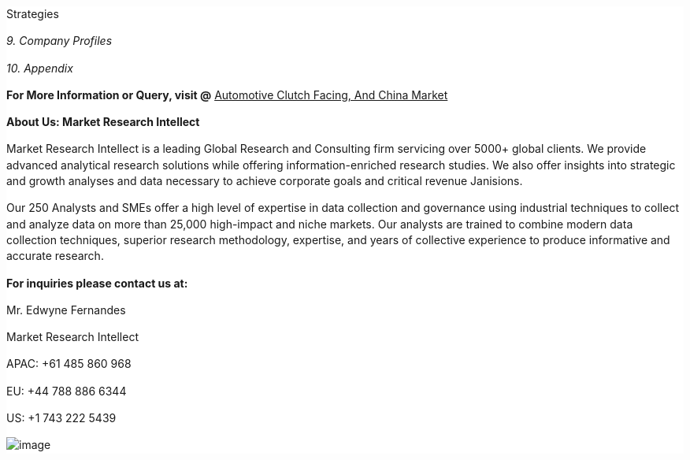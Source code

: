 Strategies</span></em></li></ul><p><em><span class="font-[700]">9. Company Profiles</span></em></p><p><em><span class="font-[700]">10. Appendix</span></em></p><p><span class="font-[700]"><strong>For More Information or Query, visit&nbsp;@</strong>&nbsp;</span><span class="font-[700]"><a href="https://www.marketresearchintellect.com/product/global-automotive-clutch-facing-and-china-market/?utm_source=Linkedin&utm_medium=843" target="_blank" data-tracking-control-name="article-ssr-frontend-pulse_little-text-block" data-tracking-will-navigate="" data-test-link="">Automotive Clutch Facing, And China Market</a></span></p><p><strong><span class="font-[700]">About Us: Market Research Intellect</span></strong></p><p><span class="">Market Research Intellect is a leading Global Research and Consulting firm servicing over 5000+ global clients. We provide advanced analytical research solutions while offering information-enriched research studies.&nbsp;</span>We also offer insights into strategic and growth analyses and data necessary to achieve corporate goals and critical revenue Janisions.</p><p><span class="">Our 250 Analysts and SMEs offer a high level of expertise in data collection and governance using industrial techniques to collect and analyze data on more than 25,000 high-impact and niche markets. Our analysts are trained to combine modern data collection techniques, superior research methodology, expertise, and years of collective experience to produce informative and accurate research.</span></p><p><strong>For inquiries please contact us at:</strong></p><p>Mr. Edwyne Fernandes</p><p>Market Research Intellect</p><p>APAC: +61 485 860 968</p><p>EU: +44 788 886 6344</p><p>US: +1 743 222 5439</p>
![image](https://github.com/user-attachments/assets/ab149325-c65f-44a3-8f5a-a8674fa2245e)
